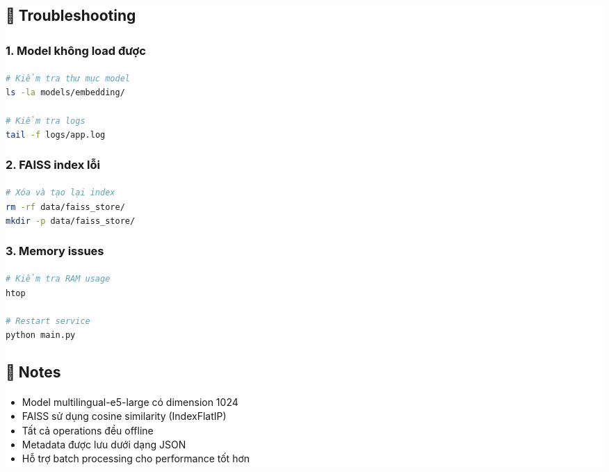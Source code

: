 ## 🐛 Troubleshooting

### 1. Model không load được
```bash
# Kiểm tra thư mục model
ls -la models/embedding/

# Kiểm tra logs
tail -f logs/app.log
```

### 2. FAISS index lỗi
```bash
# Xóa và tạo lại index
rm -rf data/faiss_store/
mkdir -p data/faiss_store/
```

### 3. Memory issues
```bash
# Kiểm tra RAM usage
htop

# Restart service
python main.py
```

## 📝 Notes

- Model multilingual-e5-large có dimension 1024
- FAISS sử dụng cosine similarity (IndexFlatIP)
- Tất cả operations đều offline
- Metadata được lưu dưới dạng JSON
- Hỗ trợ batch processing cho performance tốt hơn
